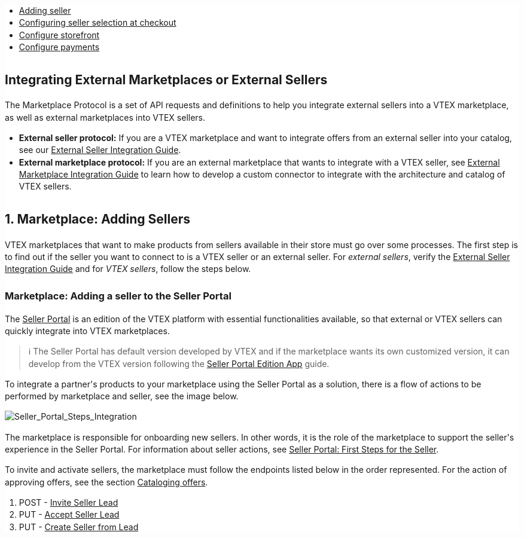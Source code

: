 - [Adding seller](#Adding-Sellers)
- [Configuring seller selection at checkout](https://developers.vtex.com/docs/guides/checkout-overview)
- [Configure storefront](https://developers.vtex.com/docs/guides/getting-started-3)
- [Configure payments](https://developers.vtex.com/docs/guides/payments-integration-guide)

## Integrating External Marketplaces or External Sellers

The Marketplace Protocol is a set of API requests and definitions to help you integrate external sellers into a VTEX marketplace, as well as external marketplaces into VTEX sellers.

- **External seller protocol:** If you are a VTEX marketplace and want to integrate offers from an external seller into your catalog, see our [External Seller Integration Guide](https://developers.vtex.com/docs/guides/external-seller-integration-guide).
- **External marketplace protocol:** If you are an external marketplace that wants to integrate with a VTEX seller, see [External Marketplace Integration Guide](https://developers.vtex.com/docs/guides/external-marketplace-integration-guide) to learn how to develop a custom connector to integrate with the architecture and catalog of VTEX sellers.

## <a name="Adding-Sellers"></a>1. Marketplace: Adding Sellers

VTEX marketplaces that want to make products from sellers available in their store must go over some processes. The first step is to find out if the seller you want to connect to is a VTEX seller or an external seller. For *external sellers*, verify the [External Seller Integration Guide](https://developers.vtex.com/docs/guides/external-seller-integration-guide) and for *VTEX sellers*, follow the steps below.

### Marketplace: Adding a seller to the Seller Portal

The [Seller Portal](https://help.vtex.com/en/tutorial/seller-portal-primeiros-passos-para-o-marketplace--6ccErY3mCcfoW0qGXf167) is an edition of the VTEX platform with essential functionalities available, so that external or VTEX sellers can quickly integrate into VTEX marketplaces. 

>ℹ️ The Seller Portal has default version developed by VTEX and if the marketplace wants its own customized version, it can develop from the VTEX version following the [Seller Portal Edition App](https://developers.vtex.com/docs/guides/seller-portal-edition-app) guide.

To integrate a partner's products to your marketplace using the Seller Portal as a solution, there is a flow of actions to be performed by marketplace and seller, see the image below.

![Seller_Portal_Steps_Integration](https://raw.githubusercontent.com/vtexdocs/dev-portal-content/main/docs/guides/Getting-Started/quick-start-guide-marketplace-seller-portal-steps.png)

The marketplace is responsible for onboarding new sellers. In other words, it is the role of the marketplace to support the seller's experience in the Seller Portal. For information about seller actions, see [Seller Portal: First Steps for the Seller](https://help.vtex.com/en/tutorial/seller-portal-primeiros-passos--6w1vBdRH2uuBGmUqgNQjwK).

To  invite and activate sellers, the marketplace must follow the endpoints listed below in the order represented. For the action of approving offers, see the section [Cataloging offers](#Cataloging-offers).

   1. POST - [Invite Seller Lead](https://developers.vtex.com/docs/api-reference/marketplace-apis#post-/seller-register/pvt/seller-leads)  
   2. PUT - [Accept Seller Lead](https://developers.vtex.com/docs/api-reference/marketplace-apis#put-/seller-register/pvt/seller-leads/-sellerLeadId-)  
   3. PUT - [Create Seller from Lead](https://developers.vtex.com/docs/api-reference/marketplace-apis/#put-/seller-register/pvt/seller-leads/-sellerLeadId-/seller)  
